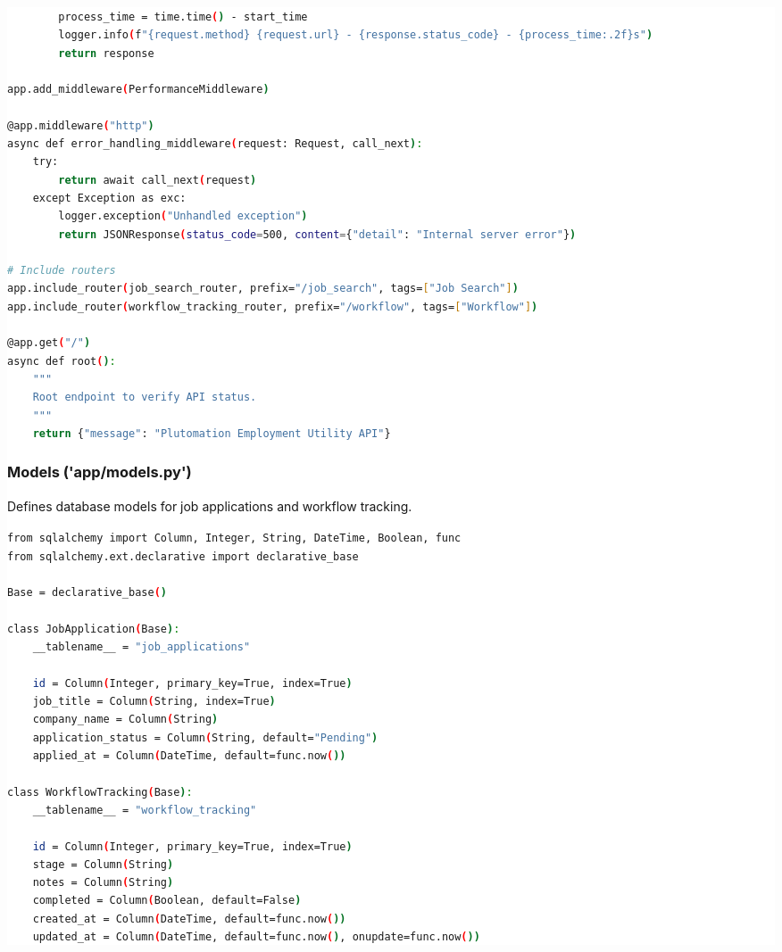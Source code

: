 ```bash
        process_time = time.time() - start_time
        logger.info(f"{request.method} {request.url} - {response.status_code} - {process_time:.2f}s")
        return response

app.add_middleware(PerformanceMiddleware)

@app.middleware("http")
async def error_handling_middleware(request: Request, call_next):
    try:
        return await call_next(request)
    except Exception as exc:
        logger.exception("Unhandled exception")
        return JSONResponse(status_code=500, content={"detail": "Internal server error"})

# Include routers
app.include_router(job_search_router, prefix="/job_search", tags=["Job Search"])
app.include_router(workflow_tracking_router, prefix="/workflow", tags=["Workflow"])

@app.get("/")
async def root():
    """
    Root endpoint to verify API status.
    """
    return {"message": "Plutomation Employment Utility API"}

```  
  

### Models ('app/models.py')
Defines database models for job applications and workflow tracking.
```bash 
from sqlalchemy import Column, Integer, String, DateTime, Boolean, func
from sqlalchemy.ext.declarative import declarative_base

Base = declarative_base()

class JobApplication(Base):
    __tablename__ = "job_applications"

    id = Column(Integer, primary_key=True, index=True)
    job_title = Column(String, index=True)
    company_name = Column(String)
    application_status = Column(String, default="Pending")
    applied_at = Column(DateTime, default=func.now())

class WorkflowTracking(Base):
    __tablename__ = "workflow_tracking"

    id = Column(Integer, primary_key=True, index=True)
    stage = Column(String)
    notes = Column(String)
    completed = Column(Boolean, default=False)
    created_at = Column(DateTime, default=func.now())
    updated_at = Column(DateTime, default=func.now(), onupdate=func.now())


```  
  